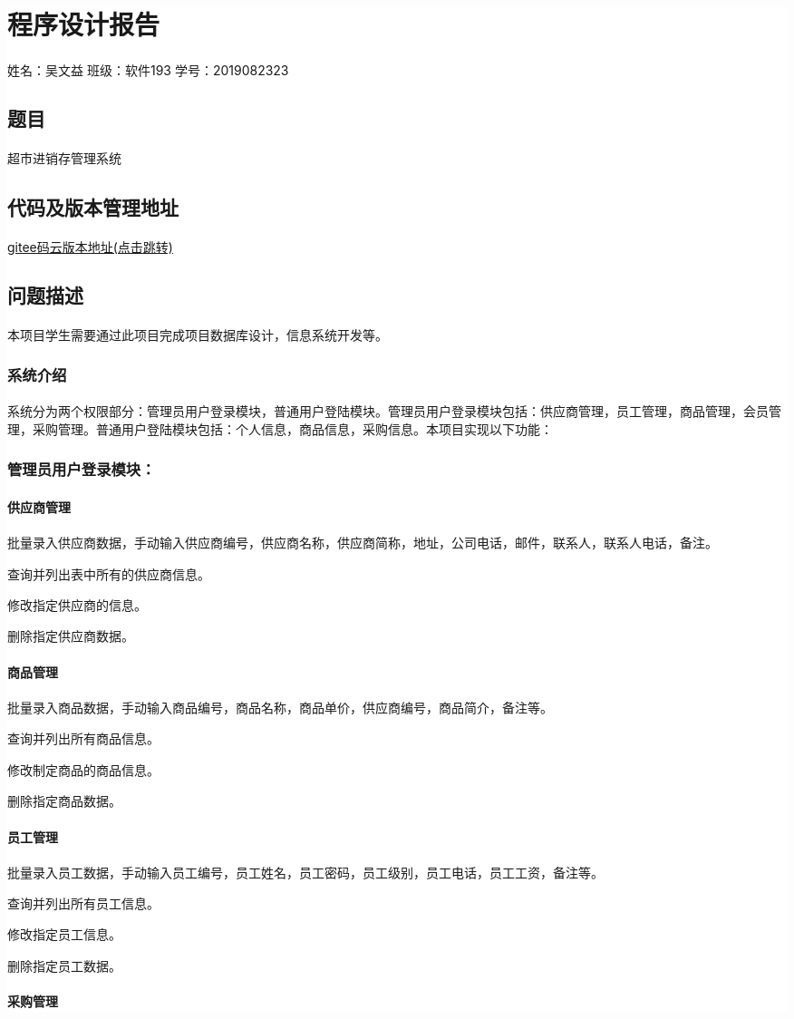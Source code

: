 # 程序设计报告

姓名：吴文益    班级：软件193    学号：2019082323

## 题目

超市进销存管理系统

## 代码及版本管理地址

[gitee码云版本地址(点击跳转)](https://gitee.com/wu_wen_yi/supermarket-inventory-management-system)

## 问题描述

本项目学生需要通过此项目完成项目数据库设计，信息系统开发等。 

### 系统介绍

系统分为两个权限部分：管理员用户登录模块，普通用户登陆模块。管理员用户登录模块包括：供应商管理，员工管理，商品管理，会员管理，采购管理。普通用户登陆模块包括：个人信息，商品信息，采购信息。本项目实现以下功能：

### 管理员用户登录模块：

#### 供应商管理

批量录入供应商数据，手动输入供应商编号，供应商名称，供应商简称，地址，公司电话，邮件，联系人，联系人电话，备注。

查询并列出表中所有的供应商信息。

修改指定供应商的信息。

删除指定供应商数据。

#### 商品管理

批量录入商品数据，手动输入商品编号，商品名称，商品单价，供应商编号，商品简介，备注等。

查询并列出所有商品信息。

修改制定商品的商品信息。

删除指定商品数据。

#### 员工管理

批量录入员工数据，手动输入员工编号，员工姓名，员工密码，员工级别，员工电话，员工工资，备注等。

查询并列出所有员工信息。

修改指定员工信息。

删除指定员工数据。

#### 采购管理

